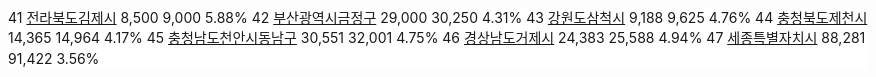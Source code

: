   <tr class="item">
    <td>41</td>
    <td><a href="/apt/전라북도김제시">전라북도김제시</a></td>
    <td>8,500</td>
    <td>9,000</td>
    <td>5.88%</td>
  </tr>

  <tr class="item">
    <td>42</td>
    <td><a href="/apt/부산광역시금정구">부산광역시금정구</a></td>
    <td>29,000</td>
    <td>30,250</td>
    <td>4.31%</td>
  </tr>

  <tr class="item">
    <td>43</td>
    <td><a href="/apt/강원도삼척시">강원도삼척시</a></td>
    <td>9,188</td>
    <td>9,625</td>
    <td>4.76%</td>
  </tr>

  <tr class="item">
    <td>44</td>
    <td><a href="/apt/충청북도제천시">충청북도제천시</a></td>
    <td>14,365</td>
    <td>14,964</td>
    <td>4.17%</td>
  </tr>

  <tr class="item">
    <td>45</td>
    <td><a href="/apt/충청남도천안시동남구">충청남도천안시동남구</a></td>
    <td>30,551</td>
    <td>32,001</td>
    <td>4.75%</td>
  </tr>

  <tr class="item">
    <td>46</td>
    <td><a href="/apt/경상남도거제시">경상남도거제시</a></td>
    <td>24,383</td>
    <td>25,588</td>
    <td>4.94%</td>
  </tr>

  <tr class="item">
    <td>47</td>
    <td><a href="/apt/세종특별자치시">세종특별자치시</a></td>
    <td>88,281</td>
    <td>91,422</td>
    <td>3.56%</td>
  </tr>
